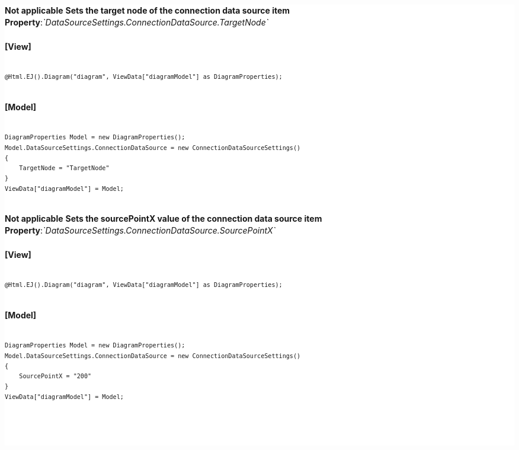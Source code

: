 </code>
</td>
<td>
<b>Not applicable</b></td>
</tr>
<tr>
<td><b>Sets the target node of the connection data source item</b></td>
<td>
<b>Property</b>:<i>`DataSourceSettings.ConnectionDataSource.TargetNode`</i>
<br>
<br>
<b>[View]</b>
<code>

    @Html.EJ().Diagram("diagram", ViewData["diagramModel"] as DiagramProperties);

</code>
<b>[Model]</b>

<code>

    DiagramProperties Model = new DiagramProperties();
    Model.DataSourceSettings.ConnectionDataSource = new ConnectionDataSourceSettings()
    {
        TargetNode = "TargetNode"
    }
    ViewData["diagramModel"] = Model;

</code>
</td>
<td>
<b>Not applicable</b></td>
</tr>
<tr>
<td><b>Sets the sourcePointX value of the connection data source item</b></td>
<td>
<b>Property</b>:<i>`DataSourceSettings.ConnectionDataSource.SourcePointX`</i>
<br>
<br>
<b>[View]</b>
<code>

    @Html.EJ().Diagram("diagram", ViewData["diagramModel"] as DiagramProperties);

</code>
<b>[Model]</b>

<code>

    DiagramProperties Model = new DiagramProperties();
    Model.DataSourceSettings.ConnectionDataSource = new ConnectionDataSourceSettings()
    {
        SourcePointX = "200"
    }
    ViewData["diagramModel"] = Model;
